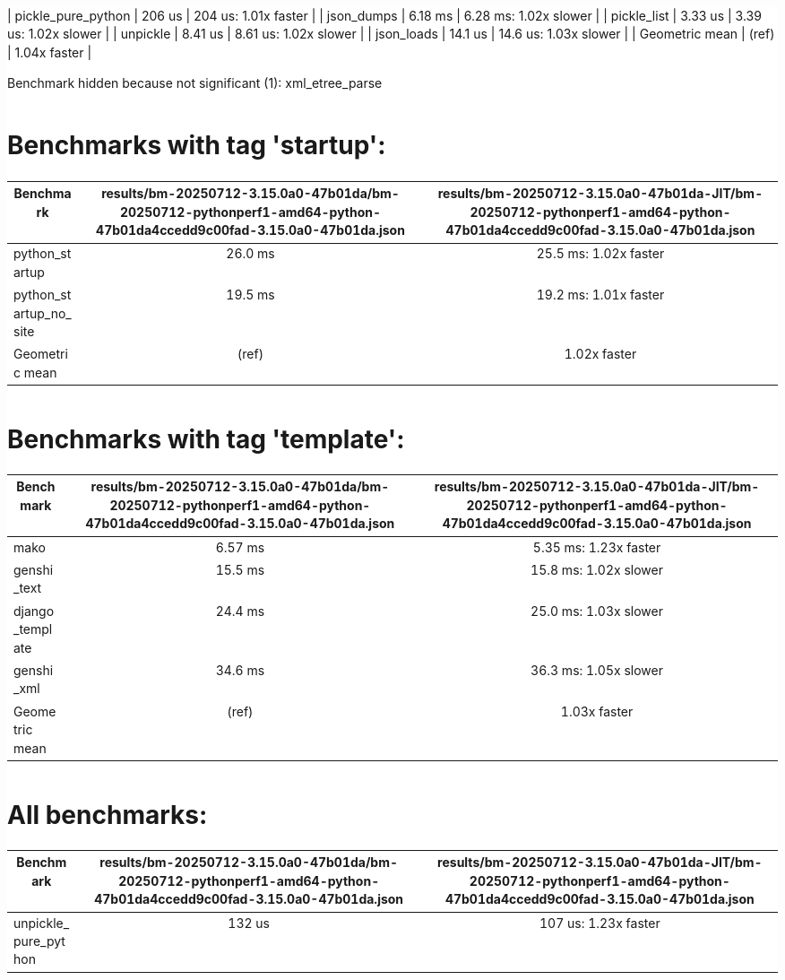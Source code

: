 | pickle_pure_python   | 206 us                                                                                                               | 204 us: 1.01x faster                                                                                                     |
| json_dumps           | 6.18 ms                                                                                                              | 6.28 ms: 1.02x slower                                                                                                    |
| pickle_list          | 3.33 us                                                                                                              | 3.39 us: 1.02x slower                                                                                                    |
| unpickle             | 8.41 us                                                                                                              | 8.61 us: 1.02x slower                                                                                                    |
| json_loads           | 14.1 us                                                                                                              | 14.6 us: 1.03x slower                                                                                                    |
| Geometric mean       | (ref)                                                                                                                | 1.04x faster                                                                                                             |

Benchmark hidden because not significant (1): xml_etree_parse

Benchmarks with tag 'startup':
==============================

| Benchmark              | results/bm-20250712-3.15.0a0-47b01da/bm-20250712-pythonperf1-amd64-python-47b01da4ccedd9c00fad-3.15.0a0-47b01da.json | results/bm-20250712-3.15.0a0-47b01da-JIT/bm-20250712-pythonperf1-amd64-python-47b01da4ccedd9c00fad-3.15.0a0-47b01da.json |
|------------------------|:--------------------------------------------------------------------------------------------------------------------:|:------------------------------------------------------------------------------------------------------------------------:|
| python_startup         | 26.0 ms                                                                                                              | 25.5 ms: 1.02x faster                                                                                                    |
| python_startup_no_site | 19.5 ms                                                                                                              | 19.2 ms: 1.01x faster                                                                                                    |
| Geometric mean         | (ref)                                                                                                                | 1.02x faster                                                                                                             |

Benchmarks with tag 'template':
===============================

| Benchmark       | results/bm-20250712-3.15.0a0-47b01da/bm-20250712-pythonperf1-amd64-python-47b01da4ccedd9c00fad-3.15.0a0-47b01da.json | results/bm-20250712-3.15.0a0-47b01da-JIT/bm-20250712-pythonperf1-amd64-python-47b01da4ccedd9c00fad-3.15.0a0-47b01da.json |
|-----------------|:--------------------------------------------------------------------------------------------------------------------:|:------------------------------------------------------------------------------------------------------------------------:|
| mako            | 6.57 ms                                                                                                              | 5.35 ms: 1.23x faster                                                                                                    |
| genshi_text     | 15.5 ms                                                                                                              | 15.8 ms: 1.02x slower                                                                                                    |
| django_template | 24.4 ms                                                                                                              | 25.0 ms: 1.03x slower                                                                                                    |
| genshi_xml      | 34.6 ms                                                                                                              | 36.3 ms: 1.05x slower                                                                                                    |
| Geometric mean  | (ref)                                                                                                                | 1.03x faster                                                                                                             |

All benchmarks:
===============

| Benchmark                  | results/bm-20250712-3.15.0a0-47b01da/bm-20250712-pythonperf1-amd64-python-47b01da4ccedd9c00fad-3.15.0a0-47b01da.json | results/bm-20250712-3.15.0a0-47b01da-JIT/bm-20250712-pythonperf1-amd64-python-47b01da4ccedd9c00fad-3.15.0a0-47b01da.json |
|----------------------------|:--------------------------------------------------------------------------------------------------------------------:|:------------------------------------------------------------------------------------------------------------------------:|
| unpickle_pure_python       | 132 us                                                                                                               | 107 us: 1.23x faster                                                                                                     |